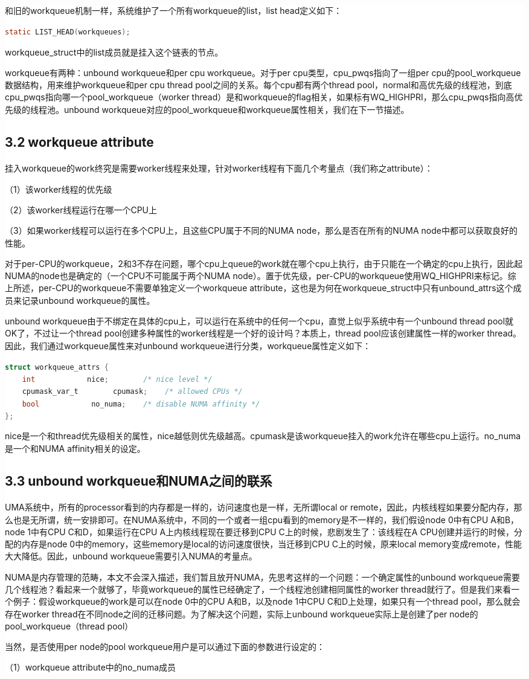 和旧的workqueue机制一样，系统维护了一个所有workqueue的list，list head定义如下：

```c
static LIST_HEAD(workqueues);
```

workqueue\_struct中的list成员就是挂入这个链表的节点。

workqueue有两种：unbound workqueue和per cpu workqueue。对于per cpu类型，cpu\_pwqs指向了一组per cpu的pool\_workqueue数据结构，用来维护workqueue和per cpu thread pool之间的关系。每个cpu都有两个thread pool，normal和高优先级的线程池，到底cpu\_pwqs指向哪一个pool\_workqueue（worker thread）是和workqueue的flag相关，如果标有WQ\_HIGHPRI，那么cpu\_pwqs指向高优先级的线程池。unbound workqueue对应的pool\_workqueue和workqueue属性相关，我们在下一节描述。

## 3.2 workqueue attribute

挂入workqueue的work终究是需要worker线程来处理，针对worker线程有下面几个考量点（我们称之attribute）：

（1）该worker线程的优先级

（2）该worker线程运行在哪一个CPU上

（3）如果worker线程可以运行在多个CPU上，且这些CPU属于不同的NUMA node，那么是否在所有的NUMA node中都可以获取良好的性能。

对于per\-CPU的workqueue，2和3不存在问题，哪个cpu上queue的work就在哪个cpu上执行，由于只能在一个确定的cpu上执行，因此起NUMA的node也是确定的（一个CPU不可能属于两个NUMA node）。置于优先级，per-CPU的workqueue使用WQ\_HIGHPRI来标记。综上所述，per\-CPU的workqueue不需要单独定义一个workqueue attribute，这也是为何在workqueue\_struct中只有unbound\_attrs这个成员来记录unbound workqueue的属性。

unbound workqueue由于不绑定在具体的cpu上，可以运行在系统中的任何一个cpu，直觉上似乎系统中有一个unbound thread pool就OK了，不过让一个thread pool创建多种属性的worker线程是一个好的设计吗？本质上，thread pool应该创建属性一样的worker thread。因此，我们通过workqueue属性来对unbound workqueue进行分类，workqueue属性定义如下：

```c
struct workqueue_attrs { 
    int            nice;        /* nice level */ 
    cpumask_var_t        cpumask;    /* allowed CPUs */ 
    bool            no_numa;    /* disable NUMA affinity */ 
};
```

nice是一个和thread优先级相关的属性，nice越低则优先级越高。cpumask是该workqueue挂入的work允许在哪些cpu上运行。no\_numa是一个和NUMA affinity相关的设定。

## 3.3 unbound workqueue和NUMA之间的联系

UMA系统中，所有的processor看到的内存都是一样的，访问速度也是一样，无所谓local or remote，因此，内核线程如果要分配内存，那么也是无所谓，统一安排即可。在NUMA系统中，不同的一个或者一组cpu看到的memory是不一样的，我们假设node 0中有CPU A和B，node 1中有CPU C和D，如果运行在CPU A上内核线程现在要迁移到CPU C上的时候，悲剧发生了：该线程在A CPU创建并运行的时候，分配的内存是node 0中的memory，这些memory是local的访问速度很快，当迁移到CPU C上的时候，原来local memory变成remote，性能大大降低。因此，unbound workqueue需要引入NUMA的考量点。

NUMA是内存管理的范畴，本文不会深入描述，我们暂且放开NUMA，先思考这样的一个问题：一个确定属性的unbound workqueue需要几个线程池？看起来一个就够了，毕竟workqueue的属性已经确定了，一个线程池创建相同属性的worker thread就行了。但是我们来看一个例子：假设workqueue的work是可以在node 0中的CPU A和B，以及node 1中CPU C和D上处理，如果只有一个thread pool，那么就会存在worker thread在不同node之间的迁移问题。为了解决这个问题，实际上unbound workqueue实际上是创建了per node的pool_workqueue（thread pool）

当然，是否使用per node的pool workqueue用户是可以通过下面的参数进行设定的：

（1）workqueue attribute中的no_numa成员
